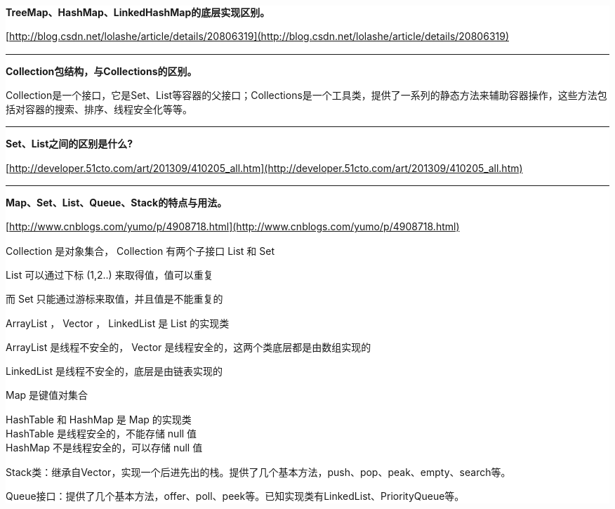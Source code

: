 
**TreeMap、HashMap、LinkedHashMap的底层实现区别。**

[http://blog.csdn.net/lolashe/article/details/20806319](http://blog.csdn.net/lolashe/article/details/20806319)

---

**Collection包结构，与Collections的区别。**

Collection是一个接口，它是Set、List等容器的父接口；Collections是一个工具类，提供了一系列的静态方法来辅助容器操作，这些方法包括对容器的搜索、排序、线程安全化等等。

---

**Set、List之间的区别是什么?**

[http://developer.51cto.com/art/201309/410205_all.htm](http://developer.51cto.com/art/201309/410205_all.htm)

---

**Map、Set、List、Queue、Stack的特点与用法。**

[http://www.cnblogs.com/yumo/p/4908718.html](http://www.cnblogs.com/yumo/p/4908718.html)

Collection 是对象集合， Collection 有两个子接口 List 和 Set

List 可以通过下标 (1,2..) 来取得值，值可以重复

而 Set 只能通过游标来取值，并且值是不能重复的

ArrayList ， Vector ， LinkedList 是 List 的实现类

ArrayList 是线程不安全的， Vector 是线程安全的，这两个类底层都是由数组实现的

LinkedList 是线程不安全的，底层是由链表实现的   


Map 是键值对集合

HashTable 和 HashMap 是 Map 的实现类   
HashTable 是线程安全的，不能存储 null 值   
HashMap 不是线程安全的，可以存储 null 值  

Stack类：继承自Vector，实现一个后进先出的栈。提供了几个基本方法，push、pop、peak、empty、search等。

Queue接口：提供了几个基本方法，offer、poll、peek等。已知实现类有LinkedList、PriorityQueue等。



